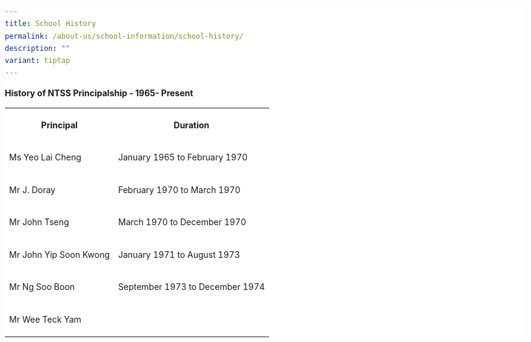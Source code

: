 ```yaml
---
title: School History
permalink: /about-us/school-information/school-history/
description: ""
variant: tiptap
---
```

<p><strong>History of NTSS Principalship - 1965- Present</strong>
</p>
<table>
<tbody>
<tr>
<th rowspan="1" colspan="1">
<p>Principal</p>
</th>
<th rowspan="1" colspan="1">
<p>Duration</p>
</th>
</tr>
<tr>
<td rowspan="1" colspan="1">
<p>Ms Yeo Lai Cheng</p>
</td>
<td rowspan="1" colspan="1">
<p>January 1965 to February 1970</p>
</td>
</tr>
<tr>
<td rowspan="1" colspan="1">
<p>Mr J. Doray</p>
</td>
<td rowspan="1" colspan="1">
<p>February 1970 to March 1970</p>
</td>
</tr>
<tr>
<td rowspan="1" colspan="1">
<p>Mr John Tseng</p>
</td>
<td rowspan="1" colspan="1">
<p>March 1970 to December 1970</p>
</td>
</tr>
<tr>
<td rowspan="1" colspan="1">
<p>Mr John Yip Soon Kwong</p>
</td>
<td rowspan="1" colspan="1">
<p>January 1971 to August 1973</p>
</td>
</tr>
<tr>
<td rowspan="1" colspan="1">
<p>Mr Ng Soo Boon</p>
</td>
<td rowspan="1" colspan="1">
<p>September 1973 to December 1974</p>
</td>
</tr>
<tr>
<td rowspan="1" colspan="1">
<p>Mr Wee Teck Yam</p>